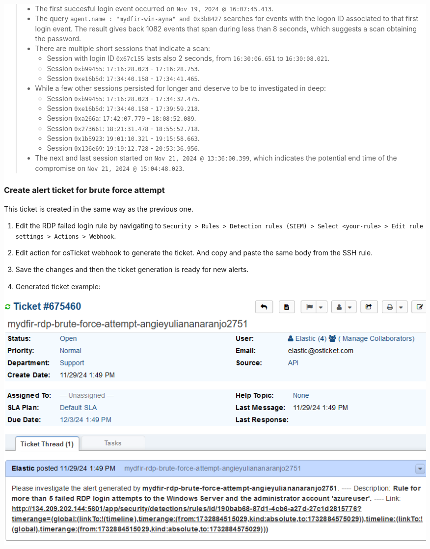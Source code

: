 > 	- The first succesful login event occurred on `Nov 19, 2024 @ 16:07:45.413`. 
> 	- The query `agent.name : "mydfir-win-ayna" and 0x3b8427` searches for events with the logon ID associated to that first login event. The result gives back 1082 events that span during less than 8 seconds, which suggests a scan obtaining the password.
> 	- There are multiple short sessions that indicate a scan:
> 		- Session with login ID `0x67c155` lasts also 2 seconds, from `16:30:06.651` to `16:30:08.021`.
> 		- Session `0xb99455`: `17:16:28.023` - `17:16:28.753`.
> 		- Session `0xe16b5d`: `17:34:40.158` - `17:34:41.465`.
> 	- While a few other sessions persisted for longer and deserve to be to investigated in deep:
> 		- Session `0xb99455`: `17:16:28.023` - `17:34:32.475`.
> 		- Session `0xe16b5d`: `17:34:40.158` - `17:39:59.218`.
> 		- Session `0xa266a`: `17:42:07.779` - `18:08:52.089`.
> 		- Session `0x273661`: `18:21:31.478` - `18:55:52.718`.
> 		- Session `0x1b5923`: `19:01:10.321` - `19:15:58.663`.
> 		- Session `0x136e69`: `19:19:12.728` - `20:53:36.956`.
> - The next and last session started on `Nov 21, 2024 @ 13:36:00.399`, which indicates the potential end time of the compromise on `Nov 21, 2024 @ 15:04:48.023`.


### Create alert ticket for brute force attempt
This ticket is created in the same way as the previous one.

1) Edit the RDP failed login rule by navigating to `Security > Rules > Detection rules (SIEM) > Select <your-rule> > Edit rule settings > Actions > Webhook`.

2) Edit action for osTicket webhook to generate the ticket. And copy and paste the same body from the SSH rule.

3) Save the changes and then the ticket generation is ready for new alerts.

4) Generated ticket example:

![](/assets/images/mydfir-challenge/rdp-bf-ticket.png) 
